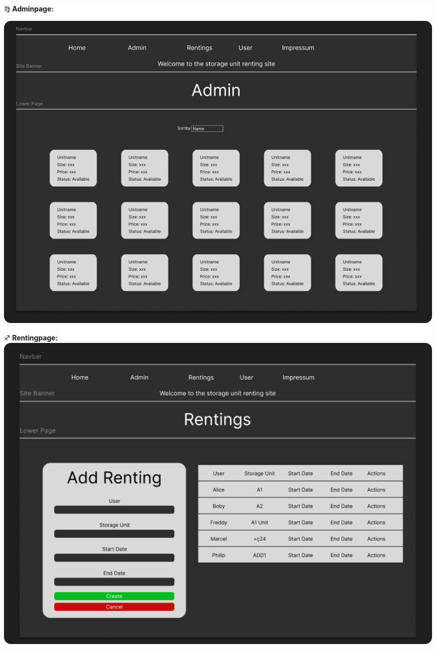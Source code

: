 :virgo: **Adminpage:**

<img style="border-radius:1rem" src="./Mockup/Admin.png" alt="Adminpage" width="1000" />

:sagittarius: **Rentingpage:**
<img style="border-radius:1rem" src="./Mockup/RentingPage.png" alt="Rentingpage" width="1000" />
